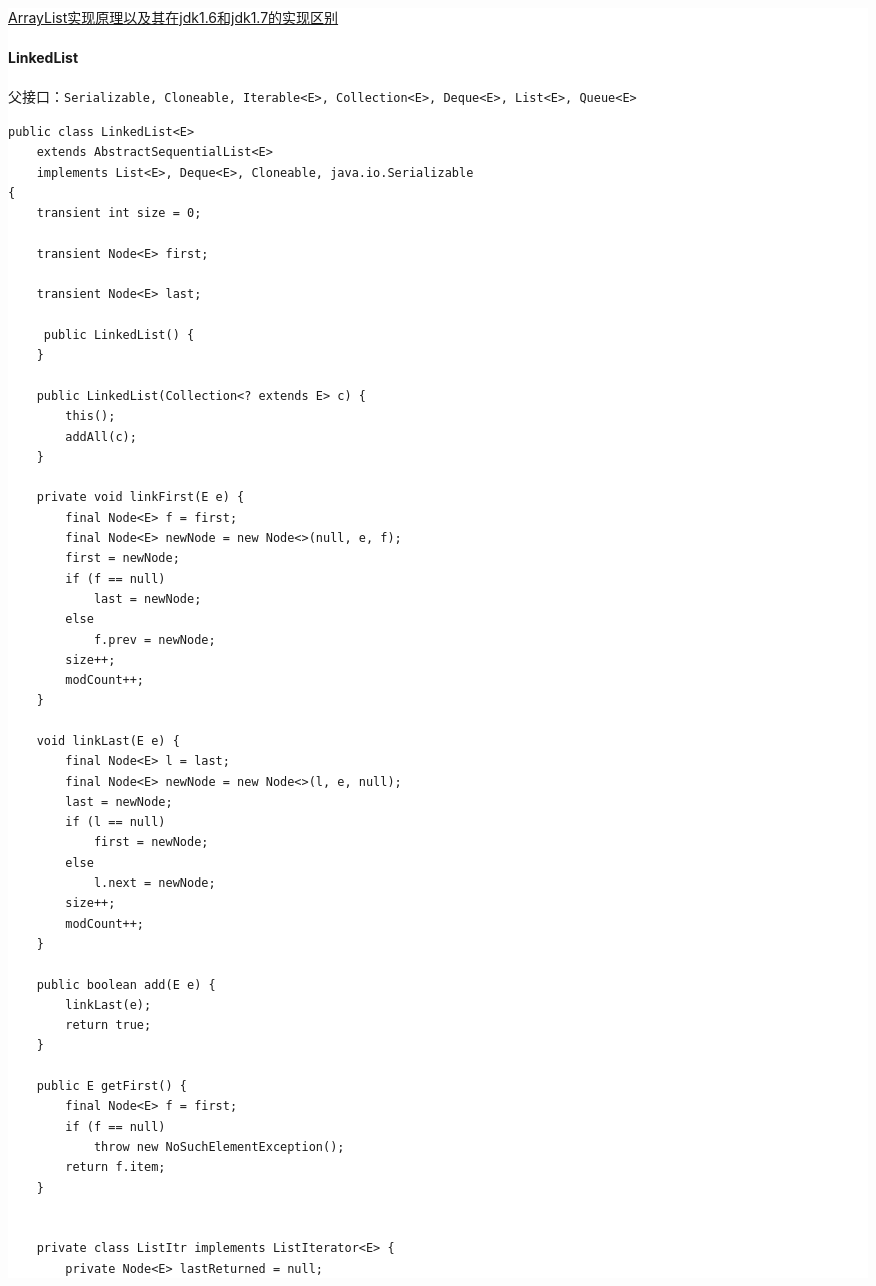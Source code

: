 
[ArrayList实现原理以及其在jdk1.6和jdk1.7的实现区别](http://zhh9106.iteye.com/blog/2152419)

#### LinkedList

父接口：`Serializable, Cloneable, Iterable<E>, Collection<E>, Deque<E>, List<E>, Queue<E>`

```
public class LinkedList<E>
    extends AbstractSequentialList<E>
    implements List<E>, Deque<E>, Cloneable, java.io.Serializable
{
    transient int size = 0;

    transient Node<E> first;

    transient Node<E> last;

     public LinkedList() {
    }

    public LinkedList(Collection<? extends E> c) {
        this();
        addAll(c);
    }

    private void linkFirst(E e) {
        final Node<E> f = first;
        final Node<E> newNode = new Node<>(null, e, f);
        first = newNode;
        if (f == null)
            last = newNode;
        else
            f.prev = newNode;
        size++;
        modCount++;
    }

    void linkLast(E e) {
        final Node<E> l = last;
        final Node<E> newNode = new Node<>(l, e, null);
        last = newNode;
        if (l == null)
            first = newNode;
        else
            l.next = newNode;
        size++;
        modCount++;
    }

    public boolean add(E e) {
        linkLast(e);
        return true;
    }

    public E getFirst() {
        final Node<E> f = first;
        if (f == null)
            throw new NoSuchElementException();
        return f.item;
    }


    private class ListItr implements ListIterator<E> {
        private Node<E> lastReturned = null;
```